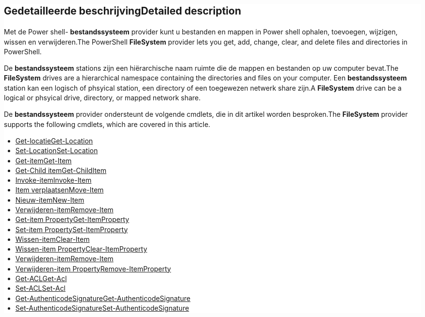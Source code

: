 ## <a name="detailed-description"></a><span data-ttu-id="aeac7-113">Gedetailleerde beschrijving</span><span class="sxs-lookup"><span data-stu-id="aeac7-113">Detailed description</span></span>

<span data-ttu-id="aeac7-114">Met de Power shell- **bestandssysteem** provider kunt u bestanden en mappen in Power shell ophalen, toevoegen, wijzigen, wissen en verwijderen.</span><span class="sxs-lookup"><span data-stu-id="aeac7-114">The PowerShell **FileSystem** provider lets you get, add, change, clear, and delete files and directories in PowerShell.</span></span>

<span data-ttu-id="aeac7-115">De **bestandssysteem** stations zijn een hiërarchische naam ruimte die de mappen en bestanden op uw computer bevat.</span><span class="sxs-lookup"><span data-stu-id="aeac7-115">The **FileSystem** drives are a hierarchical namespace containing the directories and files on your computer.</span></span> <span data-ttu-id="aeac7-116">Een **bestandssysteem** station kan een logisch of phsyical station, een directory of een toegewezen netwerk share zijn.</span><span class="sxs-lookup"><span data-stu-id="aeac7-116">A **FileSystem** drive can be a logical or phsyical drive, directory, or mapped network share.</span></span>

<span data-ttu-id="aeac7-117">De **bestandssysteem** provider ondersteunt de volgende cmdlets, die in dit artikel worden besproken.</span><span class="sxs-lookup"><span data-stu-id="aeac7-117">The **FileSystem** provider supports the following cmdlets, which are covered in this article.</span></span>

- [<span data-ttu-id="aeac7-118">Get-locatie</span><span class="sxs-lookup"><span data-stu-id="aeac7-118">Get-Location</span></span>](xref:Microsoft.PowerShell.Management.Get-Location)
- [<span data-ttu-id="aeac7-119">Set-Location</span><span class="sxs-lookup"><span data-stu-id="aeac7-119">Set-Location</span></span>](xref:Microsoft.PowerShell.Management.Set-Location)
- [<span data-ttu-id="aeac7-120">Get-item</span><span class="sxs-lookup"><span data-stu-id="aeac7-120">Get-Item</span></span>](xref:Microsoft.PowerShell.Management.Get-Item)
- [<span data-ttu-id="aeac7-121">Get-Child item</span><span class="sxs-lookup"><span data-stu-id="aeac7-121">Get-ChildItem</span></span>](xref:Microsoft.PowerShell.Management.Get-ChildItem)
- [<span data-ttu-id="aeac7-122">Invoke-item</span><span class="sxs-lookup"><span data-stu-id="aeac7-122">Invoke-Item</span></span>](xref:Microsoft.PowerShell.Management.Invoke-Item)
- [<span data-ttu-id="aeac7-123">Item verplaatsen</span><span class="sxs-lookup"><span data-stu-id="aeac7-123">Move-Item</span></span>](xref:Microsoft.PowerShell.Management.Move-Item)
- [<span data-ttu-id="aeac7-124">Nieuw-item</span><span class="sxs-lookup"><span data-stu-id="aeac7-124">New-Item</span></span>](xref:Microsoft.PowerShell.Management.New-Item)
- [<span data-ttu-id="aeac7-125">Verwijderen-item</span><span class="sxs-lookup"><span data-stu-id="aeac7-125">Remove-Item</span></span>](xref:Microsoft.PowerShell.Management.Remove-Item)
- [<span data-ttu-id="aeac7-126">Get-item Property</span><span class="sxs-lookup"><span data-stu-id="aeac7-126">Get-ItemProperty</span></span>](xref:Microsoft.PowerShell.Management.Get-ItemProperty)
- [<span data-ttu-id="aeac7-127">Set-item Property</span><span class="sxs-lookup"><span data-stu-id="aeac7-127">Set-ItemProperty</span></span>](xref:Microsoft.PowerShell.Management.Set-ItemProperty)
- [<span data-ttu-id="aeac7-128">Wissen-item</span><span class="sxs-lookup"><span data-stu-id="aeac7-128">Clear-Item</span></span>](xref:Microsoft.PowerShell.Management.Clear-Item)
- [<span data-ttu-id="aeac7-129">Wissen-item Property</span><span class="sxs-lookup"><span data-stu-id="aeac7-129">Clear-ItemProperty</span></span>](xref:Microsoft.PowerShell.Management.Clear-ItemProperty)
- [<span data-ttu-id="aeac7-130">Verwijderen-item</span><span class="sxs-lookup"><span data-stu-id="aeac7-130">Remove-Item</span></span>](xref:Microsoft.PowerShell.Management.Remove-Item)
- [<span data-ttu-id="aeac7-131">Verwijderen-item Property</span><span class="sxs-lookup"><span data-stu-id="aeac7-131">Remove-ItemProperty</span></span>](xref:Microsoft.PowerShell.Management.Remove-ItemProperty)
- [<span data-ttu-id="aeac7-132">Get-ACL</span><span class="sxs-lookup"><span data-stu-id="aeac7-132">Get-Acl</span></span>](xref:Microsoft.PowerShell.Security.Get-Acl)
- [<span data-ttu-id="aeac7-133">Set-ACL</span><span class="sxs-lookup"><span data-stu-id="aeac7-133">Set-Acl</span></span>](xref:Microsoft.PowerShell.Security.Set-Acl)
- [<span data-ttu-id="aeac7-134">Get-AuthenticodeSignature</span><span class="sxs-lookup"><span data-stu-id="aeac7-134">Get-AuthenticodeSignature</span></span>](xref:Microsoft.PowerShell.Security.Get-AuthenticodeSignature)
- [<span data-ttu-id="aeac7-135">Set-AuthenticodeSignature</span><span class="sxs-lookup"><span data-stu-id="aeac7-135">Set-AuthenticodeSignature</span></span>](xref:Microsoft.PowerShell.Security.Set-AuthenticodeSignature)
